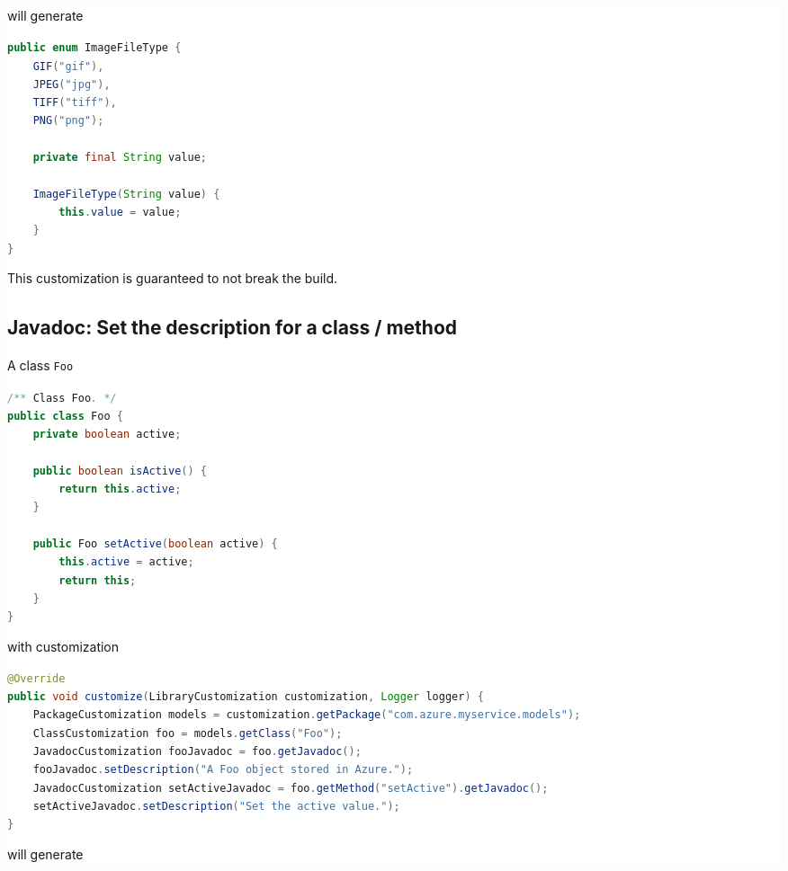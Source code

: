 will generate

```java readme-sample-rename-enum-member-result
public enum ImageFileType {
    GIF("gif"),
    JPEG("jpg"),
    TIFF("tiff"),
    PNG("png");

    private final String value;

    ImageFileType(String value) {
        this.value = value;
    }
}
```

This customization is guaranteed to not break the build.

## Javadoc: Set the description for a class / method

A class `Foo`

```java readme-sample-change-javadoc-description-initial
/** Class Foo. */
public class Foo {
    private boolean active;

    public boolean isActive() {
        return this.active;
    }

    public Foo setActive(boolean active) {
        this.active = active;
        return this;
    }
}
```

with customization

```java readme-sample-change-javadoc-description-customization
@Override
public void customize(LibraryCustomization customization, Logger logger) {
    PackageCustomization models = customization.getPackage("com.azure.myservice.models");
    ClassCustomization foo = models.getClass("Foo");
    JavadocCustomization fooJavadoc = foo.getJavadoc();
    fooJavadoc.setDescription("A Foo object stored in Azure.");
    JavadocCustomization setActiveJavadoc = foo.getMethod("setActive").getJavadoc();
    setActiveJavadoc.setDescription("Set the active value.");
}
```

will generate
